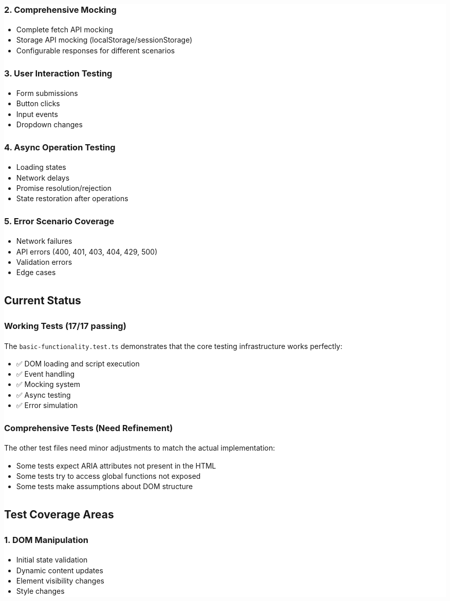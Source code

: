 ### 2. **Comprehensive Mocking**
- Complete fetch API mocking
- Storage API mocking (localStorage/sessionStorage)
- Configurable responses for different scenarios

### 3. **User Interaction Testing**
- Form submissions
- Button clicks  
- Input events
- Dropdown changes

### 4. **Async Operation Testing**
- Loading states
- Network delays
- Promise resolution/rejection
- State restoration after operations

### 5. **Error Scenario Coverage**
- Network failures
- API errors (400, 401, 403, 404, 429, 500)
- Validation errors
- Edge cases

## Current Status

### Working Tests (17/17 passing)
The `basic-functionality.test.ts` demonstrates that the core testing infrastructure works perfectly:
- ✅ DOM loading and script execution
- ✅ Event handling
- ✅ Mocking system
- ✅ Async testing
- ✅ Error simulation

### Comprehensive Tests (Need Refinement)
The other test files need minor adjustments to match the actual implementation:
- Some tests expect ARIA attributes not present in the HTML
- Some tests try to access global functions not exposed
- Some tests make assumptions about DOM structure

## Test Coverage Areas

### 1. **DOM Manipulation** 
- Initial state validation
- Dynamic content updates
- Element visibility changes
- Style changes
